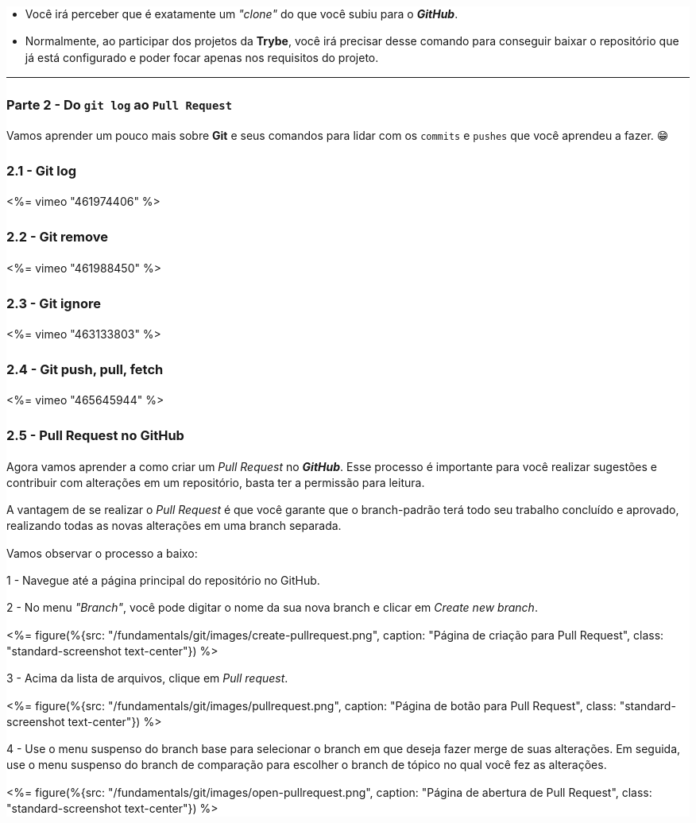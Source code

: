 * Você irá perceber que é exatamente um _"clone"_ do que você subiu para o ***GitHub***.

* Normalmente, ao participar dos projetos da **Trybe**, você irá precisar desse comando para conseguir baixar o repositório que já está configurado e poder focar apenas nos requisitos do projeto.

---

### Parte 2 - Do `git log` ao `Pull Request`

Vamos aprender um pouco mais sobre **Git** e seus comandos para lidar com os `commits` e `pushes` que você aprendeu a fazer. 😁

### 2.1 - **Git log**

<%= vimeo "461974406" %>

### 2.2 - **Git remove**

<%= vimeo "461988450" %>

### 2.3 - **Git ignore**

<%= vimeo "463133803" %>

### 2.4 - **Git push, pull, fetch**

<%= vimeo "465645944" %>

### 2.5 - **Pull Request no GitHub**

Agora vamos aprender a como criar um _Pull Request_ no ***GitHub***. Esse processo é importante para você realizar sugestões e contribuir com alterações em um repositório, basta ter a permissão para leitura.

A vantagem de se realizar o _Pull Request_ é que você garante que o branch-padrão terá todo seu trabalho concluído e aprovado, realizando todas as novas alterações em uma branch separada.

Vamos observar o processo a baixo:

1 - Navegue até a página principal do repositório no GitHub.

2 - No menu _"Branch"_, você pode digitar o nome da sua nova branch e clicar em _Create new branch_.

<%= figure(%{src: "/fundamentals/git/images/create-pullrequest.png", caption: "Página de criação para Pull Request", class: "standard-screenshot text-center"}) %>

3 - Acima da lista de arquivos, clique em  _Pull request_.

<%= figure(%{src: "/fundamentals/git/images/pullrequest.png", caption: "Página de botão para Pull Request", class: "standard-screenshot text-center"}) %>

4 - Use o menu suspenso do branch base para selecionar o branch em que deseja fazer merge de suas alterações. Em seguida, use o menu suspenso do branch de comparação para escolher o branch de tópico no qual você fez as alterações.

<%= figure(%{src: "/fundamentals/git/images/open-pullrequest.png", caption: "Página de abertura de Pull Request", class: "standard-screenshot text-center"}) %>
